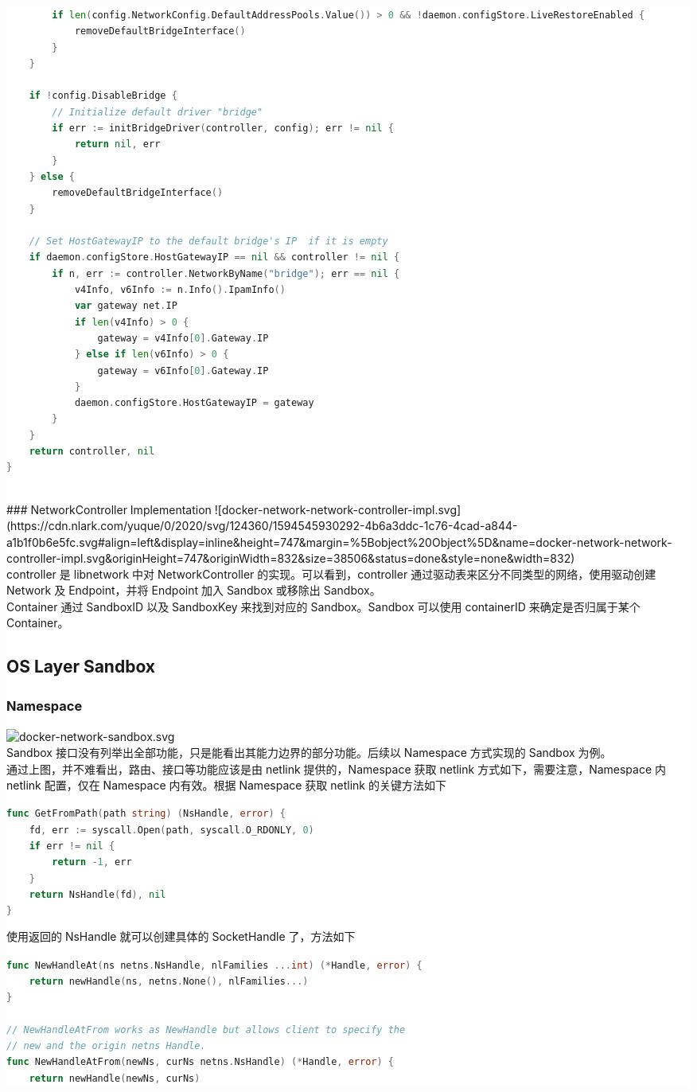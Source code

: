 ```go
		if len(config.NetworkConfig.DefaultAddressPools.Value()) > 0 && !daemon.configStore.LiveRestoreEnabled {
			removeDefaultBridgeInterface()
		}
	}

	if !config.DisableBridge {
		// Initialize default driver "bridge"
		if err := initBridgeDriver(controller, config); err != nil {
			return nil, err
		}
	} else {
		removeDefaultBridgeInterface()
	}

	// Set HostGatewayIP to the default bridge's IP  if it is empty
	if daemon.configStore.HostGatewayIP == nil && controller != nil {
		if n, err := controller.NetworkByName("bridge"); err == nil {
			v4Info, v6Info := n.Info().IpamInfo()
			var gateway net.IP
			if len(v4Info) > 0 {
				gateway = v4Info[0].Gateway.IP
			} else if len(v6Info) > 0 {
				gateway = v6Info[0].Gateway.IP
			}
			daemon.configStore.HostGatewayIP = gateway
		}
	}
	return controller, nil
}
```
<br />
<a name="RXFk7"></a>
### NetworkController Implementation
![docker-network-network-controller-impl.svg](https://cdn.nlark.com/yuque/0/2020/svg/124360/1594545930292-4b6a3ddc-1c76-4cad-a844-a1b1f0b6e5fc.svg#align=left&display=inline&height=747&margin=%5Bobject%20Object%5D&name=docker-network-network-controller-impl.svg&originHeight=747&originWidth=832&size=38506&status=done&style=none&width=832)<br />controller 是 libnetwork 中对 NetworkController 的实现。可以看到，controller 通过驱动表来区分不同类型的网络，使用驱动创建 Network 及 Endpoint，并将 Endpoint 加入 Sandbox 或移除出 Sandbox。<br />Container 通过 SandboxID 以及 SandboxKey 来找到对应的 Sandbox。Sandbox 可以使用 containerID 来确定是否归属于某个 Container。

<a name="ObdUm"></a>
## OS Layer Sandbox
<a name="i3DCJ"></a>
### Namespace
![docker-network-sandbox.svg](https://cdn.nlark.com/yuque/0/2020/svg/124360/1594442691959-94b701b7-8b08-498d-970d-8c2631742b47.svg#align=left&display=inline&height=423&margin=%5Bobject%20Object%5D&name=docker-network-sandbox.svg&originHeight=423&originWidth=601&size=14836&status=done&style=none&width=601)<br />Sandbox 接口没有列举出全部功能，只是能看出其能力边界的部分功能。后续以 Namespace 方式实现的 Sandbox 为例。<br />通过上图，并不难看出，路由、接口等功能应该是由 netlink 提供的，Namespace 获取 netlink 方式如下，需要注意，Namespace 内 netlink 配置，仅在 Namespace 内有效。根据 Namespace 获取 netlink 的关键方法如下
```go
func GetFromPath(path string) (NsHandle, error) {
	fd, err := syscall.Open(path, syscall.O_RDONLY, 0)
	if err != nil {
		return -1, err
	}
	return NsHandle(fd), nil
}
```
使用返回的 NsHandle 就可以创建具体的 SocketHandle 了，方法如下
```go
func NewHandleAt(ns netns.NsHandle, nlFamilies ...int) (*Handle, error) {
	return newHandle(ns, netns.None(), nlFamilies...)
}

// NewHandleAtFrom works as NewHandle but allows client to specify the
// new and the origin netns Handle.
func NewHandleAtFrom(newNs, curNs netns.NsHandle) (*Handle, error) {
	return newHandle(newNs, curNs)
```